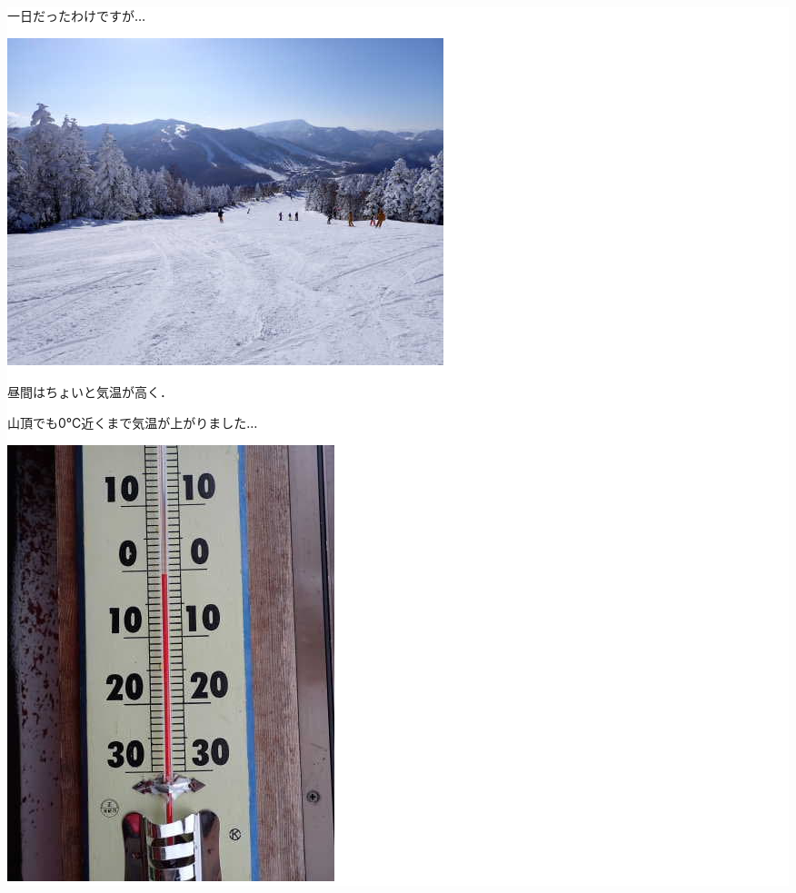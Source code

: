 
一日だったわけですが…




![4cf031e1ae80e3d0d7fcb3828a0f421f.jpg](images/4cf031e1ae80e3d0d7fcb3828a0f421f.jpg)







昼間はちょいと気温が高く．


山頂でも0℃近くまで気温が上がりました…




![e7e349421003a52b906fa911d0d77f73.jpg](images/e7e349421003a52b906fa911d0d77f73.jpg)
